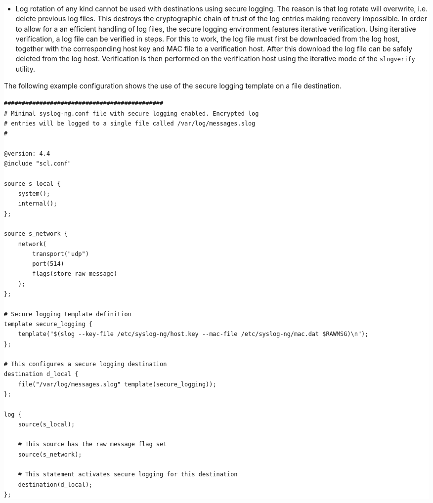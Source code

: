 - Log rotation of any kind cannot be used with destinations using secure logging. The reason is that log rotate will overwrite, i.e. delete previous log files. This destroys the cryptographic chain of trust of the log entries making recovery impossible. In order to allow for a an efficient handling of log files, the secure logging environment features iterative verification. Using iterative verification, a log file can be verified in steps. For this to work, the log file must first be downloaded from the log host, together with the corresponding host key and MAC file to a verification host. After this download the log file can be safely deleted from the log host. Verification is then performed on the verification host using the iterative mode of the `slogverify` utility.

The following example configuration shows the use of the secure logging template on a file destination. 

```shell
#############################################
# Minimal syslog-ng.conf file with secure logging enabled. Encrypted log
# entries will be logged to a single file called /var/log/messages.slog
#

@version: 4.4
@include "scl.conf"

source s_local {
    system();
    internal();
};

source s_network {
    network(
        transport("udp")
        port(514)
        flags(store-raw-message)
    );
};

# Secure logging template definition
template secure_logging { 
    template("$(slog --key-file /etc/syslog-ng/host.key --mac-file /etc/syslog-ng/mac.dat $RAWMSG)\n");
};

# This configures a secure logging destination
destination d_local {
    file("/var/log/messages.slog" template(secure_logging));
};

log {
    source(s_local);

    # This source has the raw message flag set
    source(s_network);

    # This statement activates secure logging for this destination
    destination(d_local);
};
```
